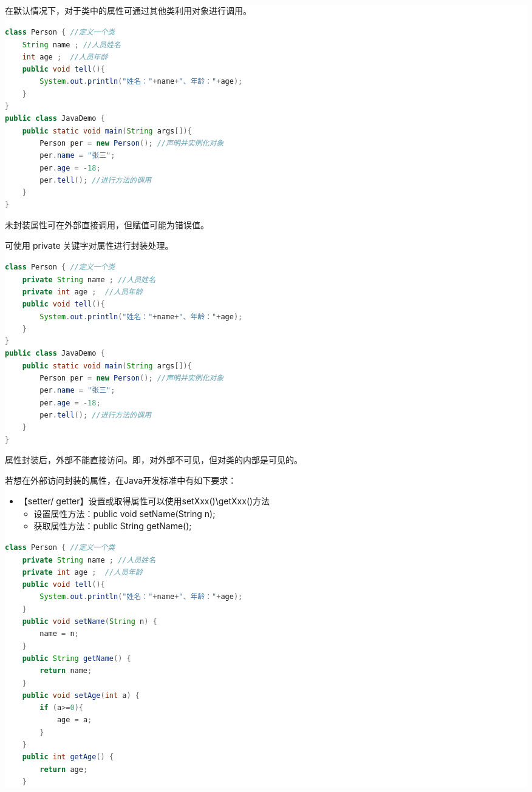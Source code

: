 在默认情况下，对于类中的属性可通过其他类利用对象进行调用。
```java
class Person { //定义一个类
	String name ; //人员姓名
	int age ;  //人员年龄
	public void tell(){
		System.out.println("姓名："+name+"、年龄："+age);
	}
}
public class JavaDemo {
	public static void main(String args[]){
		Person per = new Person(); //声明并实例化对象
		per.name = "张三";
		per.age = -18;
		per.tell(); //进行方法的调用
	}
}
```
未封装属性可在外部直接调用，但赋值可能为错误值。

可使用 private 关键字对属性进行封装处理。
```java
class Person { //定义一个类
	private String name ; //人员姓名
	private int age ;  //人员年龄
	public void tell(){
		System.out.println("姓名："+name+"、年龄："+age);
	}
}
public class JavaDemo {
	public static void main(String args[]){
		Person per = new Person(); //声明并实例化对象
		per.name = "张三";
		per.age = -18;
		per.tell(); //进行方法的调用
	}
}
```
属性封装后，外部不能直接访问。即，对外部不可见，但对类的内部是可见的。

若想在外部访问封装的属性，在Java开发标准中有如下要求：
* 【setter/ getter】设置或取得属性可以使用setXxx()\getXxx()方法
	* 设置属性方法：public void setName(String n);
	* 获取属性方法：public String getName();
```java
class Person { //定义一个类
	private String name ; //人员姓名
	private int age ;  //人员年龄
	public void tell(){
		System.out.println("姓名："+name+"、年龄："+age);
	}
	public void setName(String n) {
		name = n;
	}
	public String getName() {
		return name;
	}
	public void setAge(int a) {
		if (a>=0){
			age = a;
		}
	}
	public int getAge() {
		return age;
	}
```